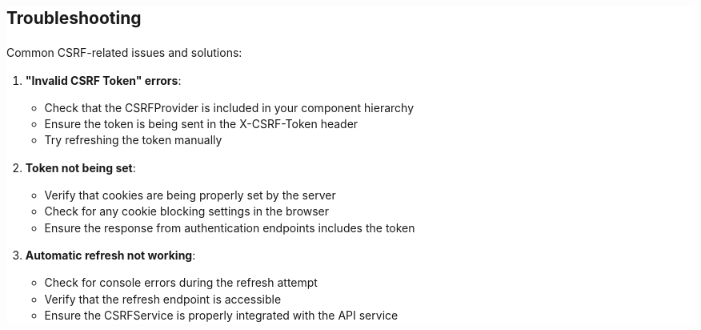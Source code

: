 ## Troubleshooting

Common CSRF-related issues and solutions:

1. **"Invalid CSRF Token" errors**:
   - Check that the CSRFProvider is included in your component hierarchy
   - Ensure the token is being sent in the X-CSRF-Token header
   - Try refreshing the token manually

2. **Token not being set**:
   - Verify that cookies are being properly set by the server
   - Check for any cookie blocking settings in the browser
   - Ensure the response from authentication endpoints includes the token

3. **Automatic refresh not working**:
   - Check for console errors during the refresh attempt
   - Verify that the refresh endpoint is accessible
   - Ensure the CSRFService is properly integrated with the API service
